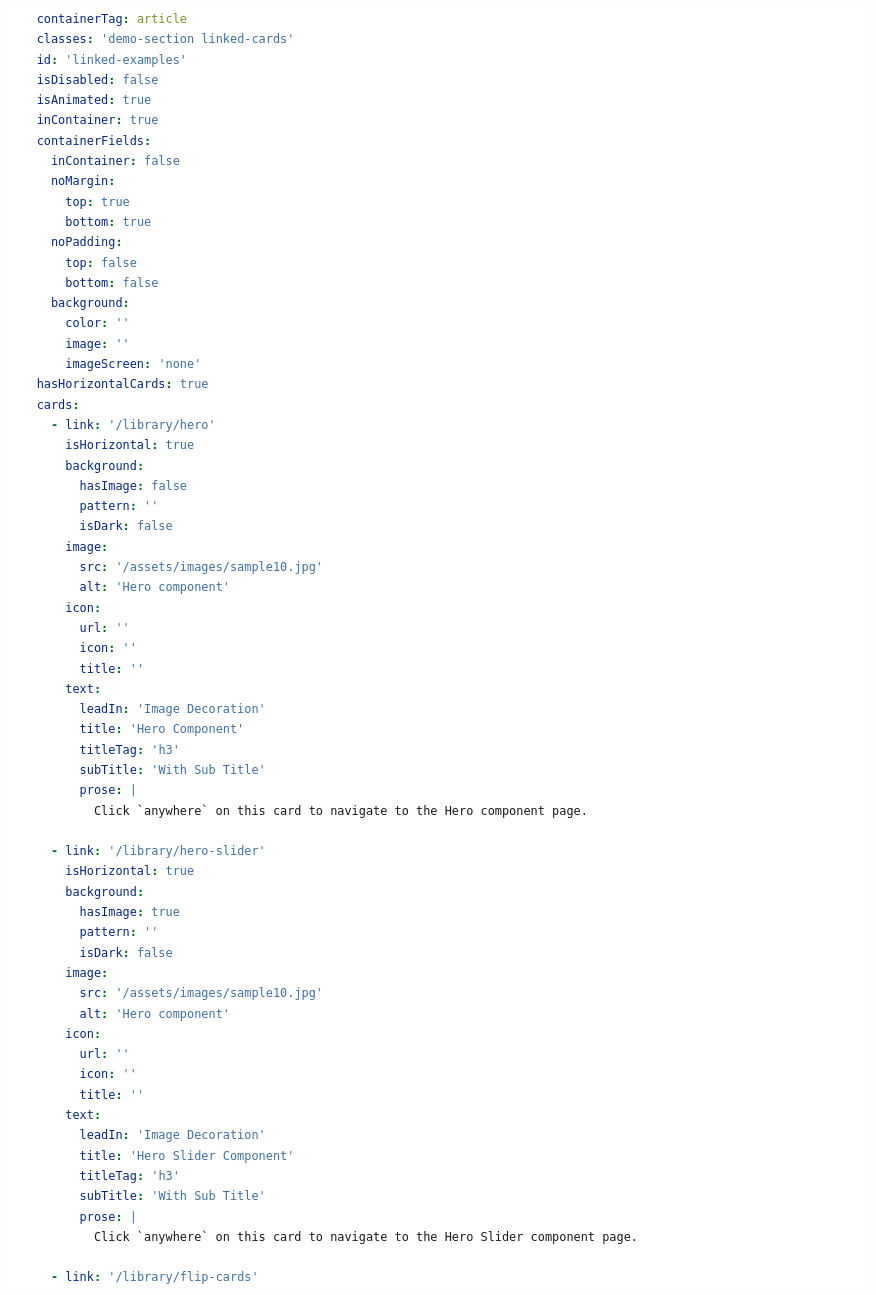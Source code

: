 ```yaml
    containerTag: article
    classes: 'demo-section linked-cards'
    id: 'linked-examples'
    isDisabled: false
    isAnimated: true
    inContainer: true
    containerFields:
      inContainer: false
      noMargin:
        top: true
        bottom: true
      noPadding:
        top: false
        bottom: false
      background:
        color: ''
        image: ''
        imageScreen: 'none'
    hasHorizontalCards: true
    cards:
      - link: '/library/hero'
        isHorizontal: true
        background:
          hasImage: false
          pattern: ''
          isDark: false
        image:
          src: '/assets/images/sample10.jpg'
          alt: 'Hero component'
        icon:
          url: ''
          icon: ''
          title: ''
        text:
          leadIn: 'Image Decoration'
          title: 'Hero Component'
          titleTag: 'h3'
          subTitle: 'With Sub Title'
          prose: |
            Click `anywhere` on this card to navigate to the Hero component page.

      - link: '/library/hero-slider'
        isHorizontal: true
        background:
          hasImage: true
          pattern: ''
          isDark: false
        image:
          src: '/assets/images/sample10.jpg'
          alt: 'Hero component'
        icon:
          url: ''
          icon: ''
          title: ''
        text:
          leadIn: 'Image Decoration'
          title: 'Hero Slider Component'
          titleTag: 'h3'
          subTitle: 'With Sub Title'
          prose: |
            Click `anywhere` on this card to navigate to the Hero Slider component page.

      - link: '/library/flip-cards'
```